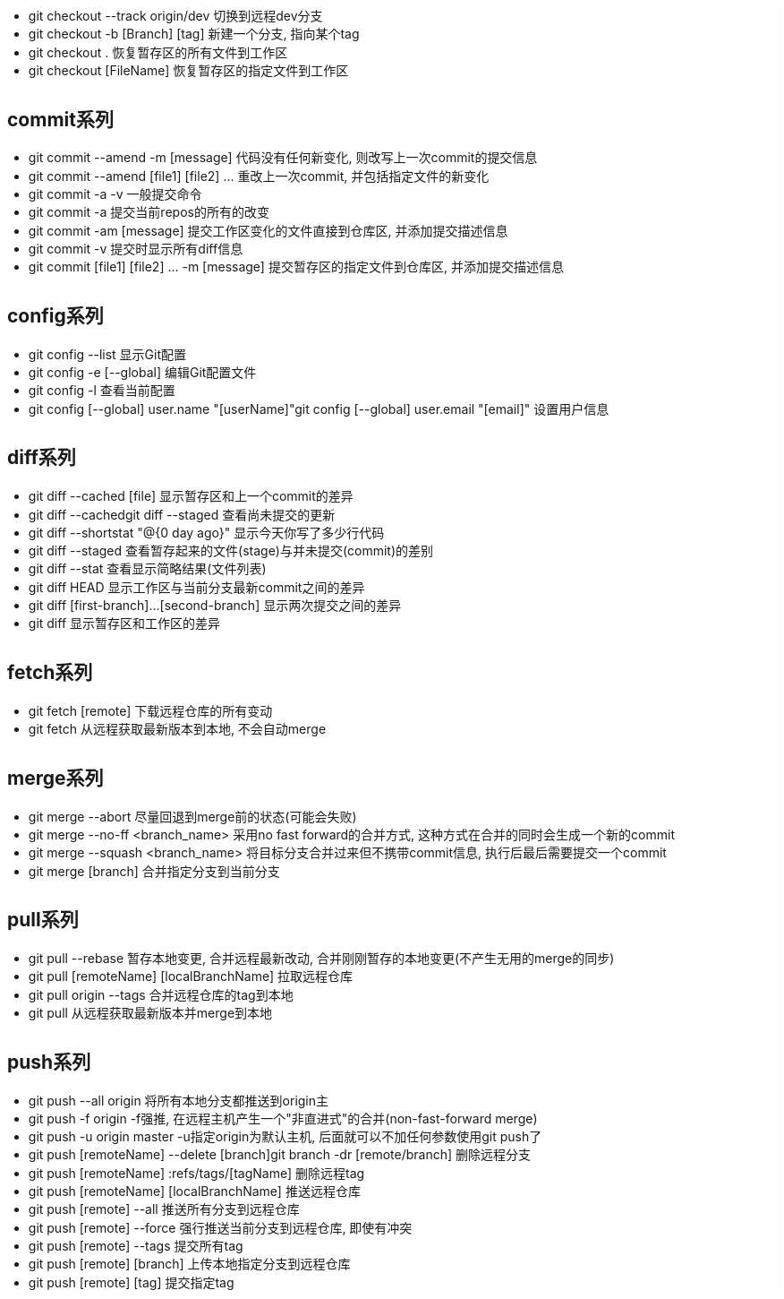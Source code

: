 - git checkout --track origin/dev  切换到远程dev分支
- git checkout -b [Branch] [tag]  新建一个分支, 指向某个tag
- git checkout .  恢复暂存区的所有文件到工作区
- git checkout [FileName]  恢复暂存区的指定文件到工作区

## commit系列
- git commit --amend -m [message]  代码没有任何新变化, 则改写上一次commit的提交信息
- git commit --amend [file1] [file2] ...  重改上一次commit, 并包括指定文件的新变化
- git commit -a -v   一般提交命令
- git commit -a  提交当前repos的所有的改变
- git commit -am [message]   提交工作区变化的文件直接到仓库区, 并添加提交描述信息
- git commit -v   提交时显示所有diff信息
- git commit [file1] [file2] ... -m [message]   提交暂存区的指定文件到仓库区, 并添加提交描述信息

## config系列
- git config --list   显示Git配置
- git config -e [--global]  编辑Git配置文件
- git config -l  查看当前配置
- git config [--global] user.name "[userName]"git config [--global] user.email "[email]"   设置用户信息

## diff系列
- git diff --cached [file]  显示暂存区和上一个commit的差异
- git diff --cachedgit diff --staged  查看尚未提交的更新
- git diff --shortstat "@{0 day ago}"  显示今天你写了多少行代码
- git diff --staged  查看暂存起来的文件(stage)与并未提交(commit)的差别
- git diff --stat  查看显示简略结果(文件列表)
- git diff HEAD  显示工作区与当前分支最新commit之间的差异
- git diff [first-branch]...[second-branch]  显示两次提交之间的差异
- git diff  显示暂存区和工作区的差异

## fetch系列
- git fetch [remote]  下载远程仓库的所有变动
- git fetch  从远程获取最新版本到本地, 不会自动merge

## merge系列
- git merge --abort  尽量回退到merge前的状态(可能会失败)
- git merge --no-ff <branch_name>   采用no fast forward的合并方式, 这种方式在合并的同时会生成一个新的commit
- git merge --squash <branch_name>  将目标分支合并过来但不携带commit信息, 执行后最后需要提交一个commit
- git merge [branch]  合并指定分支到当前分支

## pull系列
- git pull --rebase   暂存本地变更, 合并远程最新改动, 合并刚刚暂存的本地变更(不产生无用的merge的同步)
- git pull [remoteName] [localBranchName]   拉取远程仓库
- git pull origin --tags   合并远程仓库的tag到本地
- git pull    从远程获取最新版本并merge到本地

## push系列
- git push --all origin   将所有本地分支都推送到origin主
- git push -f origin  -f强推, 在远程主机产生一个"非直进式"的合并(non-fast-forward merge)
- git push -u origin master    -u指定origin为默认主机, 后面就可以不加任何参数使用git push了
- git push [remoteName] --delete [branch]git branch -dr [remote/branch]
删除远程分支
- git push [remoteName] :refs/tags/[tagName]  删除远程tag
- git push [remoteName] [localBranchName]   推送远程仓库
- git push [remote] --all   推送所有分支到远程仓库
- git push [remote] --force  强行推送当前分支到远程仓库, 即使有冲突
- git push [remote] --tags  提交所有tag
- git push [remote] [branch]  上传本地指定分支到远程仓库
- git push [remote] [tag]  提交指定tag
